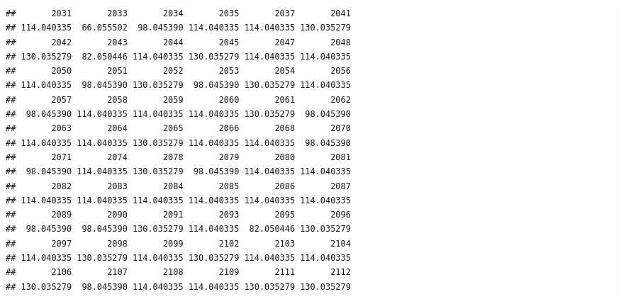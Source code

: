     ##       2031       2033       2034       2035       2037       2041 
    ## 114.040335  66.055502  98.045390 114.040335 114.040335 130.035279 
    ##       2042       2043       2044       2045       2047       2048 
    ## 130.035279  82.050446 114.040335 130.035279 114.040335 114.040335 
    ##       2050       2051       2052       2053       2054       2056 
    ## 114.040335  98.045390 130.035279  98.045390 130.035279 114.040335 
    ##       2057       2058       2059       2060       2061       2062 
    ##  98.045390 114.040335 114.040335 114.040335 130.035279  98.045390 
    ##       2063       2064       2065       2066       2068       2070 
    ## 114.040335 114.040335 130.035279 114.040335 114.040335  98.045390 
    ##       2071       2074       2078       2079       2080       2081 
    ##  98.045390 114.040335 130.035279  98.045390 114.040335 114.040335 
    ##       2082       2083       2084       2085       2086       2087 
    ## 114.040335 114.040335 114.040335 114.040335 114.040335 114.040335 
    ##       2089       2090       2091       2093       2095       2096 
    ##  98.045390  98.045390 130.035279 114.040335  82.050446 130.035279 
    ##       2097       2098       2099       2102       2103       2104 
    ## 114.040335 130.035279 114.040335 130.035279 114.040335 114.040335 
    ##       2106       2107       2108       2109       2111       2112 
    ## 130.035279  98.045390 114.040335 114.040335 130.035279 130.035279 